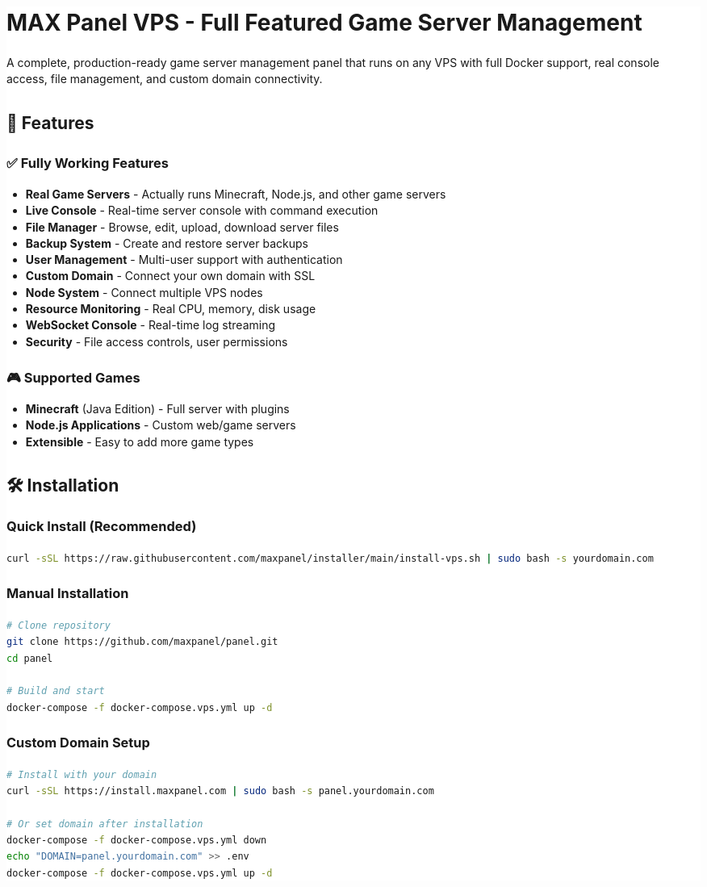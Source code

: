# MAX Panel VPS - Full Featured Game Server Management

A complete, production-ready game server management panel that runs on any VPS with full Docker support, real console access, file management, and custom domain connectivity.

## 🚀 Features

### ✅ Fully Working Features
- **Real Game Servers** - Actually runs Minecraft, Node.js, and other game servers
- **Live Console** - Real-time server console with command execution
- **File Manager** - Browse, edit, upload, download server files
- **Backup System** - Create and restore server backups
- **User Management** - Multi-user support with authentication
- **Custom Domain** - Connect your own domain with SSL
- **Node System** - Connect multiple VPS nodes
- **Resource Monitoring** - Real CPU, memory, disk usage
- **WebSocket Console** - Real-time log streaming
- **Security** - File access controls, user permissions

### 🎮 Supported Games
- **Minecraft** (Java Edition) - Full server with plugins
- **Node.js Applications** - Custom web/game servers
- **Extensible** - Easy to add more game types

## 🛠️ Installation

### Quick Install (Recommended)
```bash
curl -sSL https://raw.githubusercontent.com/maxpanel/installer/main/install-vps.sh | sudo bash -s yourdomain.com
```

### Manual Installation
```bash
# Clone repository
git clone https://github.com/maxpanel/panel.git
cd panel

# Build and start
docker-compose -f docker-compose.vps.yml up -d
```

### Custom Domain Setup
```bash
# Install with your domain
curl -sSL https://install.maxpanel.com | sudo bash -s panel.yourdomain.com

# Or set domain after installation
docker-compose -f docker-compose.vps.yml down
echo "DOMAIN=panel.yourdomain.com" >> .env
docker-compose -f docker-compose.vps.yml up -d
```
